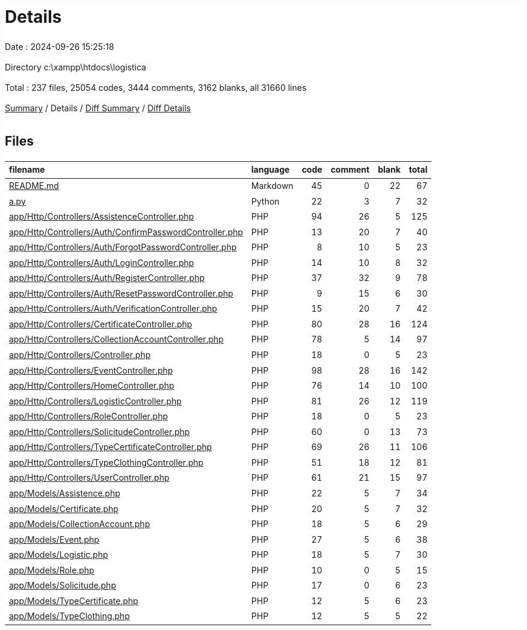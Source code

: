 # Details

Date : 2024-09-26 15:25:18

Directory c:\\xampp\\htdocs\\logistica

Total : 237 files,  25054 codes, 3444 comments, 3162 blanks, all 31660 lines

[Summary](results.md) / Details / [Diff Summary](diff.md) / [Diff Details](diff-details.md)

## Files
| filename | language | code | comment | blank | total |
| :--- | :--- | ---: | ---: | ---: | ---: |
| [README.md](/README.md) | Markdown | 45 | 0 | 22 | 67 |
| [a.py](/a.py) | Python | 22 | 3 | 7 | 32 |
| [app/Http/Controllers/AssistenceController.php](/app/Http/Controllers/AssistenceController.php) | PHP | 94 | 26 | 5 | 125 |
| [app/Http/Controllers/Auth/ConfirmPasswordController.php](/app/Http/Controllers/Auth/ConfirmPasswordController.php) | PHP | 13 | 20 | 7 | 40 |
| [app/Http/Controllers/Auth/ForgotPasswordController.php](/app/Http/Controllers/Auth/ForgotPasswordController.php) | PHP | 8 | 10 | 5 | 23 |
| [app/Http/Controllers/Auth/LoginController.php](/app/Http/Controllers/Auth/LoginController.php) | PHP | 14 | 10 | 8 | 32 |
| [app/Http/Controllers/Auth/RegisterController.php](/app/Http/Controllers/Auth/RegisterController.php) | PHP | 37 | 32 | 9 | 78 |
| [app/Http/Controllers/Auth/ResetPasswordController.php](/app/Http/Controllers/Auth/ResetPasswordController.php) | PHP | 9 | 15 | 6 | 30 |
| [app/Http/Controllers/Auth/VerificationController.php](/app/Http/Controllers/Auth/VerificationController.php) | PHP | 15 | 20 | 7 | 42 |
| [app/Http/Controllers/CertificateController.php](/app/Http/Controllers/CertificateController.php) | PHP | 80 | 28 | 16 | 124 |
| [app/Http/Controllers/CollectionAccountController.php](/app/Http/Controllers/CollectionAccountController.php) | PHP | 78 | 5 | 14 | 97 |
| [app/Http/Controllers/Controller.php](/app/Http/Controllers/Controller.php) | PHP | 18 | 0 | 5 | 23 |
| [app/Http/Controllers/EventController.php](/app/Http/Controllers/EventController.php) | PHP | 98 | 28 | 16 | 142 |
| [app/Http/Controllers/HomeController.php](/app/Http/Controllers/HomeController.php) | PHP | 76 | 14 | 10 | 100 |
| [app/Http/Controllers/LogisticController.php](/app/Http/Controllers/LogisticController.php) | PHP | 81 | 26 | 12 | 119 |
| [app/Http/Controllers/RoleController.php](/app/Http/Controllers/RoleController.php) | PHP | 18 | 0 | 5 | 23 |
| [app/Http/Controllers/SolicitudeController.php](/app/Http/Controllers/SolicitudeController.php) | PHP | 60 | 0 | 13 | 73 |
| [app/Http/Controllers/TypeCertificateController.php](/app/Http/Controllers/TypeCertificateController.php) | PHP | 69 | 26 | 11 | 106 |
| [app/Http/Controllers/TypeClothingController.php](/app/Http/Controllers/TypeClothingController.php) | PHP | 51 | 18 | 12 | 81 |
| [app/Http/Controllers/UserController.php](/app/Http/Controllers/UserController.php) | PHP | 61 | 21 | 15 | 97 |
| [app/Models/Assistence.php](/app/Models/Assistence.php) | PHP | 22 | 5 | 7 | 34 |
| [app/Models/Certificate.php](/app/Models/Certificate.php) | PHP | 20 | 5 | 7 | 32 |
| [app/Models/CollectionAccount.php](/app/Models/CollectionAccount.php) | PHP | 18 | 5 | 6 | 29 |
| [app/Models/Event.php](/app/Models/Event.php) | PHP | 27 | 5 | 6 | 38 |
| [app/Models/Logistic.php](/app/Models/Logistic.php) | PHP | 18 | 5 | 7 | 30 |
| [app/Models/Role.php](/app/Models/Role.php) | PHP | 10 | 0 | 5 | 15 |
| [app/Models/Solicitude.php](/app/Models/Solicitude.php) | PHP | 17 | 0 | 6 | 23 |
| [app/Models/TypeCertificate.php](/app/Models/TypeCertificate.php) | PHP | 12 | 5 | 6 | 23 |
| [app/Models/TypeClothing.php](/app/Models/TypeClothing.php) | PHP | 12 | 5 | 5 | 22 |